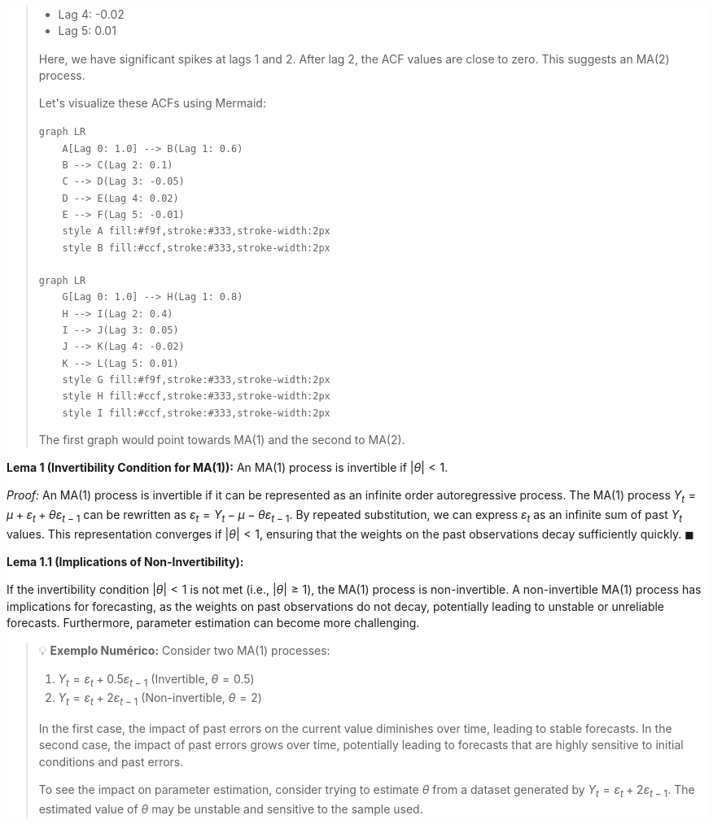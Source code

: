 > *   Lag 4: -0.02
> *   Lag 5: 0.01
>
> Here, we have significant spikes at lags 1 and 2. After lag 2, the ACF values are close to zero. This suggests an MA(2) process.
>
> Let's visualize these ACFs using Mermaid:
>
> ```mermaid
> graph LR
>     A[Lag 0: 1.0] --> B(Lag 1: 0.6)
>     B --> C(Lag 2: 0.1)
>     C --> D(Lag 3: -0.05)
>     D --> E(Lag 4: 0.02)
>     E --> F(Lag 5: -0.01)
>     style A fill:#f9f,stroke:#333,stroke-width:2px
>     style B fill:#ccf,stroke:#333,stroke-width:2px
>
> graph LR
>     G[Lag 0: 1.0] --> H(Lag 1: 0.8)
>     H --> I(Lag 2: 0.4)
>     I --> J(Lag 3: 0.05)
>     J --> K(Lag 4: -0.02)
>     K --> L(Lag 5: 0.01)
>     style G fill:#f9f,stroke:#333,stroke-width:2px
>     style H fill:#ccf,stroke:#333,stroke-width:2px
>     style I fill:#ccf,stroke:#333,stroke-width:2px
> ```
> The first graph would point towards MA(1) and the second to MA(2).

**Lema 1 (Invertibility Condition for MA(1)):**
An MA(1) process is invertible if $|\theta| < 1$.

*Proof:*
An MA(1) process is invertible if it can be represented as an infinite order autoregressive process. The MA(1) process $Y_t = \mu + \varepsilon_t + \theta\varepsilon_{t-1}$ can be rewritten as $\varepsilon_t = Y_t - \mu - \theta\varepsilon_{t-1}$. By repeated substitution, we can express $\varepsilon_t$ as an infinite sum of past $Y_t$ values. This representation converges if $|\theta| < 1$, ensuring that the weights on the past observations decay sufficiently quickly. $\blacksquare$

**Lema 1.1 (Implications of Non-Invertibility):**

If the invertibility condition $|\theta| < 1$ is not met (i.e., $|\theta| \geq 1$), the MA(1) process is non-invertible. A non-invertible MA(1) process has implications for forecasting, as the weights on past observations do not decay, potentially leading to unstable or unreliable forecasts. Furthermore, parameter estimation can become more challenging.

> 💡 **Exemplo Numérico:**
> Consider two MA(1) processes:
>
> 1.  $Y_t = \varepsilon_t + 0.5\varepsilon_{t-1}$ (Invertible, $\theta = 0.5$)
> 2.  $Y_t = \varepsilon_t + 2\varepsilon_{t-1}$ (Non-invertible, $\theta = 2$)
>
> In the first case, the impact of past errors on the current value diminishes over time, leading to stable forecasts. In the second case, the impact of past errors grows over time, potentially leading to forecasts that are highly sensitive to initial conditions and past errors.
>
> To see the impact on parameter estimation, consider trying to estimate $\theta$ from a dataset generated by $Y_t = \varepsilon_t + 2\varepsilon_{t-1}$. The estimated value of $\theta$ may be unstable and sensitive to the sample used.


[^1]: Imagine a battery of I such computers generating sequences {y{1},...,y{I}}x, and consider selecting the observation associated with date t from each sequence. This would be described as a sample of I realizations of the random variable Y.. This random variable has some density, denoted fr(y,), which is called the un- conditional density of Y.. For example, for the Gaussian white noise process, this density is given by...
[^3]: Sometimes for emphasis the expectation E(Y) is called the unconditional mean of Y,. The unconditional mean is denoted μ,: E(Y) = μι
[^4]: The basic building block for all the processes considered in this chapter is a sequence {8} - whose elements have mean zero and variance σ², E(ε,) = 0
[^5]: A process satisfying [3.2.1] through [3.2.3] is described as a white noise process. We shall on occasion wish to replace [3.2.3] with the slightly stronger condition that the e's are independent across time: ε,, &, independent for t ≠ T.
[^6]: The jth autocorrelation of a covariance-stationary process (denoted p,) is defined as its jth autocovariance divided by the variance: Pj = γj/γo
[^22]: Consider now a seemingly different MA(1) process, Ϋ, − μ = (1 + θL)Ẽ, ...